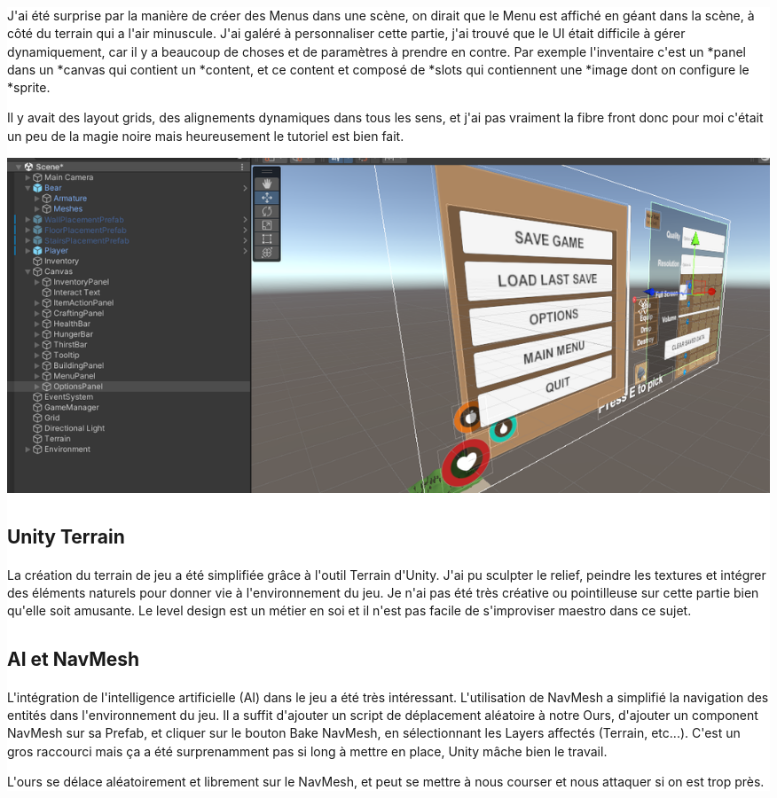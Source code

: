 J'ai été surprise par la manière de créer des Menus dans une scène, on dirait que le Menu est affiché en géant dans la scène, à côté du terrain qui a l'air minuscule.
J'ai galéré à personnaliser cette partie, j'ai trouvé que le UI était difficile à gérer dynamiquement, car il y a beaucoup de choses et de paramètres à prendre en contre. Par exemple l'inventaire c'est un *panel dans un *canvas qui contient un *content, et ce content et composé de *slots qui contiennent une *image dont on configure le *sprite. 

Il y avait des layout grids, des alignements dynamiques dans tous les sens, et j'ai pas vraiment la fibre front donc pour moi c'était un peu de la magie noire mais heureusement le tutoriel est bien fait.

![](./image-6.png)

## Unity Terrain 

La création du terrain de jeu a été simplifiée grâce à l'outil Terrain d'Unity. J'ai pu sculpter le relief, peindre les textures et intégrer des éléments naturels pour donner vie à l'environnement du jeu. Je n'ai pas été très créative ou pointilleuse sur cette partie bien qu'elle soit amusante. Le level design est un métier en soi et il n'est pas facile de s'improviser maestro dans ce sujet.


## AI et NavMesh

L'intégration de l'intelligence artificielle (AI) dans le jeu a été très intéressant. L'utilisation de NavMesh a simplifié la navigation des entités dans l'environnement du jeu. Il a suffit d'ajouter un script de déplacement aléatoire à notre Ours, d'ajouter un component NavMesh sur sa Prefab, et cliquer sur le bouton Bake NavMesh, en sélectionnant les Layers affectés (Terrain, etc...). C'est un gros raccourci mais ça a été surprenamment pas si long à mettre en place, Unity mâche bien le travail.

L'ours se délace aléatoirement et librement sur le NavMesh, et peut se mettre à nous courser et nous attaquer si on est trop près.
